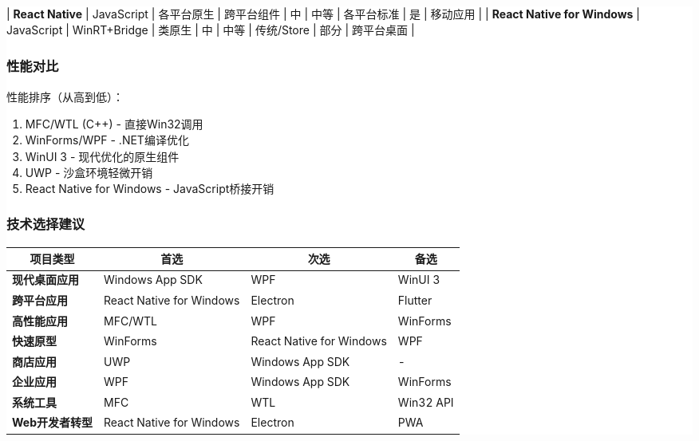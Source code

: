 | **React Native** | JavaScript | 各平台原生 | 跨平台组件 | 中 | 中等 | 各平台标准 | 是 | 移动应用 |
| **React Native for Windows** | JavaScript | WinRT+Bridge | 类原生 | 中 | 中等 | 传统/Store | 部分 | 跨平台桌面 |

### 性能对比
性能排序（从高到低）：
1. MFC/WTL (C++) - 直接Win32调用
2. WinForms/WPF - .NET编译优化
3. WinUI 3 - 现代优化的原生组件  
4. UWP - 沙盒环境轻微开销
5. React Native for Windows - JavaScript桥接开销

### 技术选择建议
| 项目类型 | 首选 | 次选 | 备选 |
|----------|------|------|------|
| **现代桌面应用** | Windows App SDK | WPF | WinUI 3 |
| **跨平台应用** | React Native for Windows | Electron | Flutter |
| **高性能应用** | MFC/WTL | WPF | WinForms |
| **快速原型** | WinForms | React Native for Windows | WPF |
| **商店应用** | UWP | Windows App SDK | - |
| **企业应用** | WPF | Windows App SDK | WinForms |
| **系统工具** | MFC | WTL | Win32 API |
| **Web开发者转型** | React Native for Windows | Electron | PWA |
